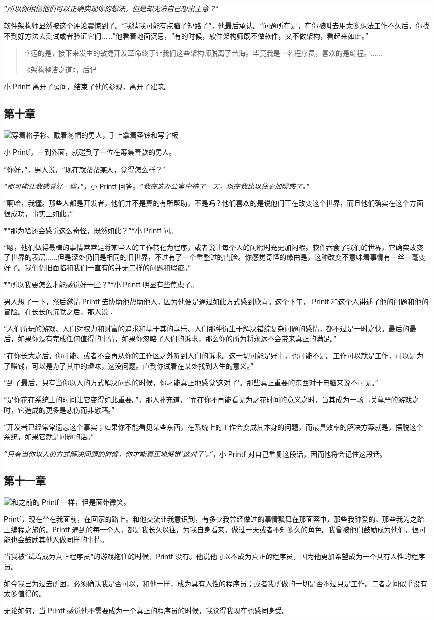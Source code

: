 *“所以你相信他们可以正确实现你的想法，但是却无法自己想出主意？”*

软件架构师显然被这个评论震惊到了。“我猜我可能有点脑子短路了”，他最后承认。“问题所在是，在你被叫去用太多想法工作不久后，你找不到好方法去测试或者验证它们……”他看着地面沉思，“有的时候，软件架构师既不做软件，又不做架构，看起来如此。”

> 幸运的是，接下来发生的敏捷开发革命终于让我们这些架构师脱离了苦海。毕竟我是一名程序员，喜欢的是编程。……
>
> 《架构整洁之道》，后记

小 Printf 离开了房间，结束了他的参观，离开了建筑。

## 第十章

<img src="https://csust.xyz/usr/uploads/2019/11/682685893.png" width="410" height="299" alt="穿着格子衫、戴着冬帽的男人，手上拿着圣铃和写字板">

小 Printf，一到外面，就碰到了一位在筹集善款的男人。

“你好，”，男人说，“现在就帮帮某人，觉得怎么样？”

*“那可能让我感觉好一些，”*，小 Printf 回答。*“我在这办公室中待了一天，现在我比以往更加疑惑了。”*

“啊哈，我懂。那些人都是开发者，他们并不是真的有所帮助，不是吗？他们喜欢的是说他们正在改变这个世界，而且他们确实在这个方面很成功，事实上如此。”

*“那为啥还会感觉这么奇怪，既然如此？”*小 Printf 问。

“嗯，他们做得最棒的事情常常是将某些人的工作转化为程序，或者说让每个人的闲暇时光更加闲暇。软件吞食了我们的世界，它确实改变了世界的表层……但是深处仍旧是相同的旧世界，不过有了一个重整过的门脸。你感觉奇怪的缘由是，这种改变不意味着事情有一丝一毫变好了。我们仍旧面临和我们一直有的并无二样的问题和瑕疵。”

*“所以我要怎么才能感觉好一些？”*小 Printf 明显有些焦虑了。

男人想了一下，然后邀请 Printf 去协助他帮助他人，因为他便是通过如此方式感到欣喜。这个下午， Printf 和这个人讲述了他的问题和他的冒险。在长长的沉默之后，那人说：

“人们所玩的游戏、人们对权力和财富的追求和基于其的享乐、人们那种衍生于解决错综复杂问题的感情，都不过是一时之快。最后的最后，如果你没有完成任何值得的事情，如果你忽略了人们的诉求，那么你的所为将永远不会带来真正的满足。”

“在你长大之后，你可能、或者不会再从你的工作区之外听到人们的诉求。这一切可能是好事，也可能不是。工作可以就是工作，可以是为了赚钱，可以是为了其中的趣味，这没问题。直到你试着在某处找到人生的意义。”

“到了最后，只有当你以人的方式解决问题的时候，你才能真正地感觉‘这对了’。那些真正重要的东西对于电脑来说不可见。”

“是你花在系统上的时间让它变得如此重要。”，那人补充道，“而在你不再能看见为之花时间的意义之时，当其成为一场事关尊严的游戏之时，它造成的更多是悲伤而非慰藉。”

“开发者已经常常遗忘这个事实；如果你不能看见某些东西，在系统上的工作会变成其本身的问题，而最具效率的解决方案就是，摆脱这个系统，如果它就是问题的话。”

*“只有当你以人的方式解决问题的时候，你才能真正地感觉‘这对了’。”*，小 Printf 对自己重复这段话，因而他将会记住这段话。

## 第十一章

<img src="https://csust.xyz/usr/uploads/2019/11/3262648995.png" width="393" height="423" alt="和之前的 Printf 一样，但是面带微笑。">

Printf，现在坐在我面前，在回家的路上。和他交流让我意识到，有多少我曾经做过的事情飘舞在那面容中，那些我钟爱的、那些我为之踏上编程之旅的。Printf 遇到的每一个人，都是我长久以往，为我自身看来，做过一天或者不知多久的角色。我曾被他们鼓励成为他们，很可能也会鼓励其他人做同样的事情。

当我被“试着成为真正程序员”的游戏拖住的时候，Printf 没有。他说他可以不成为真正的程序员，因为他更加希望成为一个具有人性的程序员。

如今我已为过去所困，必须确认我是否可以，和他一样，成为具有人性的程序员；或者我所做的一切是否不过只是工作。二者之间似乎没有太多值得的。

无论如何，当 Printf 感觉他不需要成为一个真正的程序员的时候，我觉得我现在也感同身受。